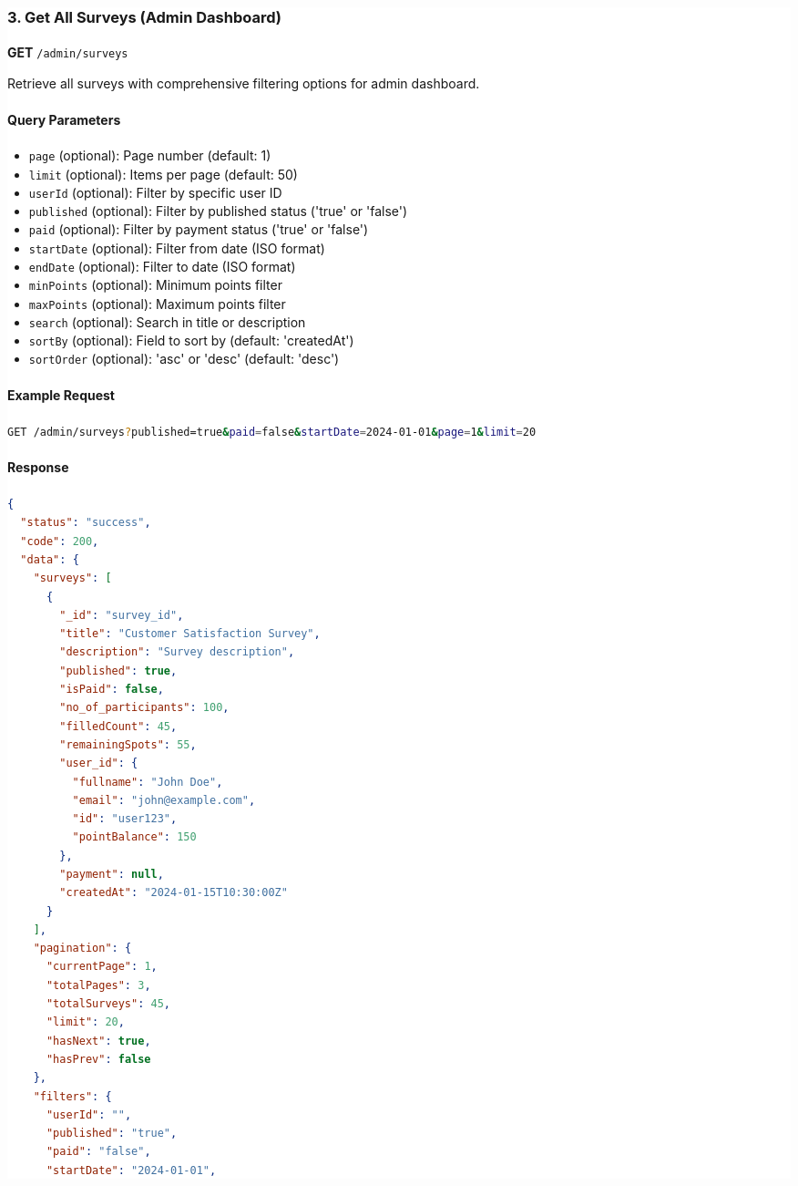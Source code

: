 ### 3. Get All Surveys (Admin Dashboard)

**GET** `/admin/surveys`

Retrieve all surveys with comprehensive filtering options for admin dashboard.

#### Query Parameters
- `page` (optional): Page number (default: 1)
- `limit` (optional): Items per page (default: 50)
- `userId` (optional): Filter by specific user ID
- `published` (optional): Filter by published status ('true' or 'false')
- `paid` (optional): Filter by payment status ('true' or 'false')
- `startDate` (optional): Filter from date (ISO format)
- `endDate` (optional): Filter to date (ISO format)
- `minPoints` (optional): Minimum points filter
- `maxPoints` (optional): Maximum points filter
- `search` (optional): Search in title or description
- `sortBy` (optional): Field to sort by (default: 'createdAt')
- `sortOrder` (optional): 'asc' or 'desc' (default: 'desc')

#### Example Request
```bash
GET /admin/surveys?published=true&paid=false&startDate=2024-01-01&page=1&limit=20
```

#### Response
```json
{
  "status": "success",
  "code": 200,
  "data": {
    "surveys": [
      {
        "_id": "survey_id",
        "title": "Customer Satisfaction Survey",
        "description": "Survey description",
        "published": true,
        "isPaid": false,
        "no_of_participants": 100,
        "filledCount": 45,
        "remainingSpots": 55,
        "user_id": {
          "fullname": "John Doe",
          "email": "john@example.com",
          "id": "user123",
          "pointBalance": 150
        },
        "payment": null,
        "createdAt": "2024-01-15T10:30:00Z"
      }
    ],
    "pagination": {
      "currentPage": 1,
      "totalPages": 3,
      "totalSurveys": 45,
      "limit": 20,
      "hasNext": true,
      "hasPrev": false
    },
    "filters": {
      "userId": "",
      "published": "true",
      "paid": "false",
      "startDate": "2024-01-01",
```